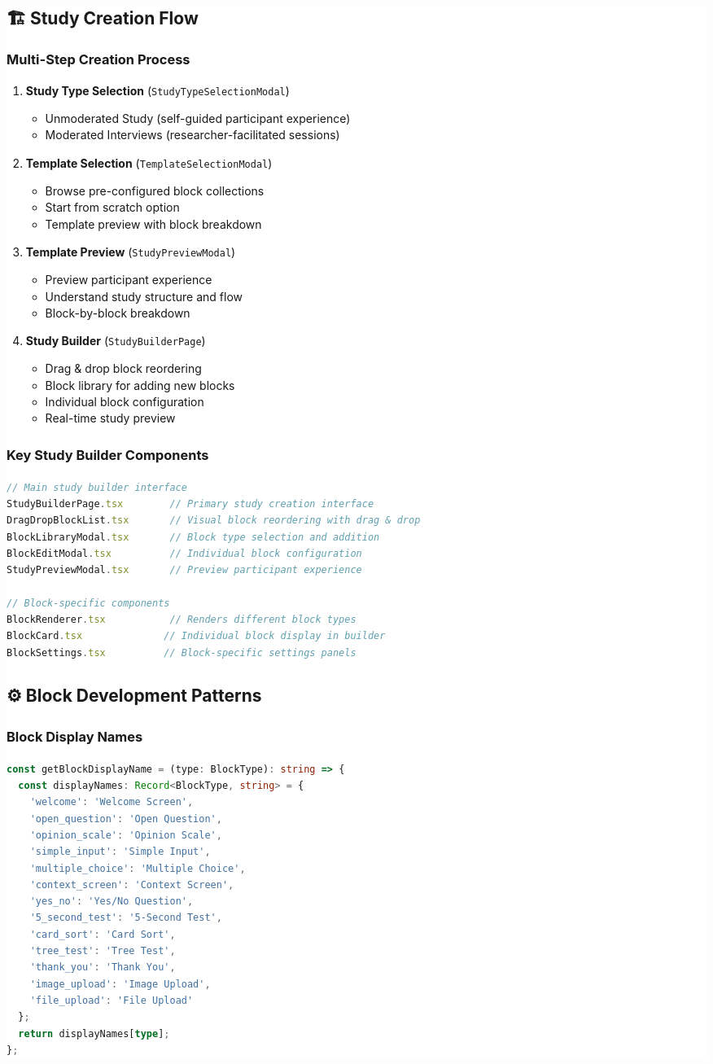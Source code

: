 ## 🏗️ **Study Creation Flow**

### **Multi-Step Creation Process**
1. **Study Type Selection** (`StudyTypeSelectionModal`)
   - Unmoderated Study (self-guided participant experience)
   - Moderated Interviews (researcher-facilitated sessions)

2. **Template Selection** (`TemplateSelectionModal`)  
   - Browse pre-configured block collections
   - Start from scratch option
   - Template preview with block breakdown

3. **Template Preview** (`StudyPreviewModal`)
   - Preview participant experience
   - Understand study structure and flow
   - Block-by-block breakdown

4. **Study Builder** (`StudyBuilderPage`)
   - Drag & drop block reordering
   - Block library for adding new blocks
   - Individual block configuration
   - Real-time study preview

### **Key Study Builder Components**

```typescript
// Main study builder interface
StudyBuilderPage.tsx        // Primary study creation interface
DragDropBlockList.tsx       // Visual block reordering with drag & drop
BlockLibraryModal.tsx       // Block type selection and addition
BlockEditModal.tsx          // Individual block configuration
StudyPreviewModal.tsx       // Preview participant experience

// Block-specific components  
BlockRenderer.tsx           // Renders different block types
BlockCard.tsx              // Individual block display in builder
BlockSettings.tsx          // Block-specific settings panels
```

## ⚙️ **Block Development Patterns**

### **Block Display Names**
```typescript
const getBlockDisplayName = (type: BlockType): string => {
  const displayNames: Record<BlockType, string> = {
    'welcome': 'Welcome Screen',
    'open_question': 'Open Question',
    'opinion_scale': 'Opinion Scale',
    'simple_input': 'Simple Input',
    'multiple_choice': 'Multiple Choice',
    'context_screen': 'Context Screen', 
    'yes_no': 'Yes/No Question',
    '5_second_test': '5-Second Test',
    'card_sort': 'Card Sort',
    'tree_test': 'Tree Test',
    'thank_you': 'Thank You',
    'image_upload': 'Image Upload',
    'file_upload': 'File Upload'
  };
  return displayNames[type];
};
```

